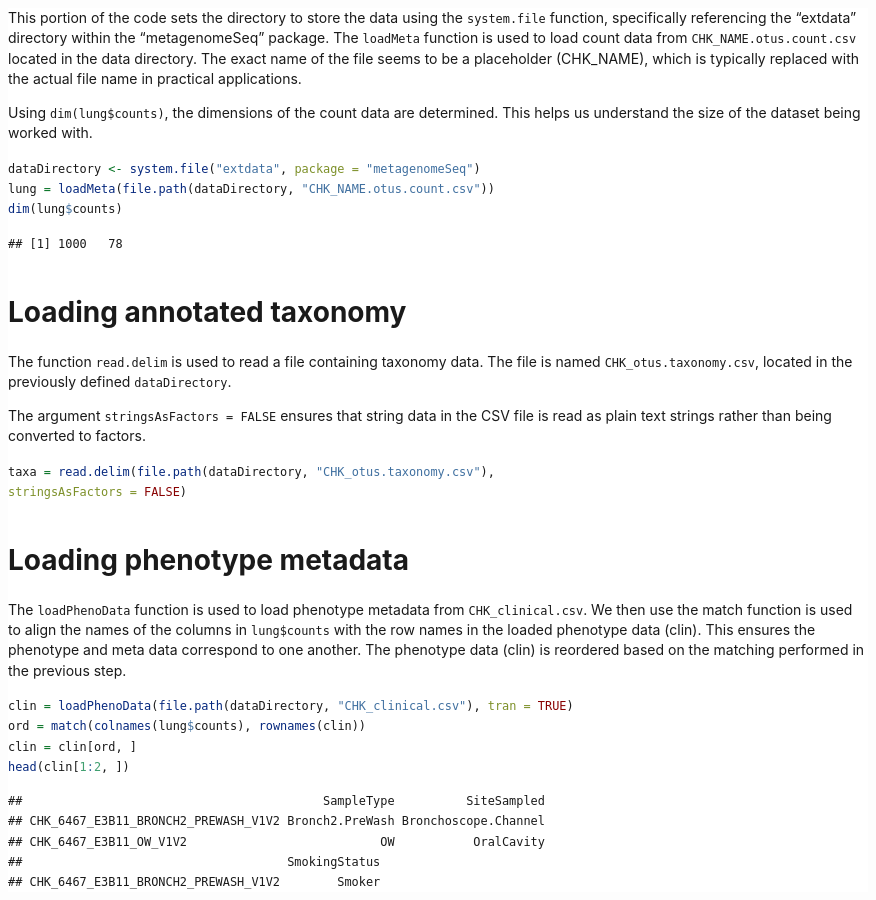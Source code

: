 This portion of the code sets the directory to store the data using the
`system.file` function, specifically referencing the “extdata” directory
within the “metagenomeSeq” package. The `loadMeta` function is used to
load count data from `CHK_NAME.otus.count.csv` located in the data
directory. The exact name of the file seems to be a placeholder
(CHK_NAME), which is typically replaced with the actual file name in
practical applications.

Using `dim(lung$counts)`, the dimensions of the count data are
determined. This helps us understand the size of the dataset being
worked with.

``` r
dataDirectory <- system.file("extdata", package = "metagenomeSeq")
lung = loadMeta(file.path(dataDirectory, "CHK_NAME.otus.count.csv"))
dim(lung$counts)
```

    ## [1] 1000   78

# Loading annotated taxonomy

The function `read.delim` is used to read a file containing taxonomy
data. The file is named `CHK_otus.taxonomy.csv`, located in the
previously defined `dataDirectory`.

The argument `stringsAsFactors = FALSE` ensures that string data in the
CSV file is read as plain text strings rather than being converted to
factors.

``` r
taxa = read.delim(file.path(dataDirectory, "CHK_otus.taxonomy.csv"),
stringsAsFactors = FALSE)
```

# Loading phenotype metadata

The `loadPhenoData` function is used to load phenotype metadata from
`CHK_clinical.csv`. We then use the match function is used to align the
names of the columns in `lung$counts` with the row names in the loaded
phenotype data (clin). This ensures the phenotype and meta data
correspond to one another. The phenotype data (clin) is reordered based
on the matching performed in the previous step.

``` r
clin = loadPhenoData(file.path(dataDirectory, "CHK_clinical.csv"), tran = TRUE)
ord = match(colnames(lung$counts), rownames(clin))
clin = clin[ord, ]
head(clin[1:2, ])
```

    ##                                          SampleType          SiteSampled
    ## CHK_6467_E3B11_BRONCH2_PREWASH_V1V2 Bronch2.PreWash Bronchoscope.Channel
    ## CHK_6467_E3B11_OW_V1V2                           OW           OralCavity
    ##                                     SmokingStatus
    ## CHK_6467_E3B11_BRONCH2_PREWASH_V1V2        Smoker